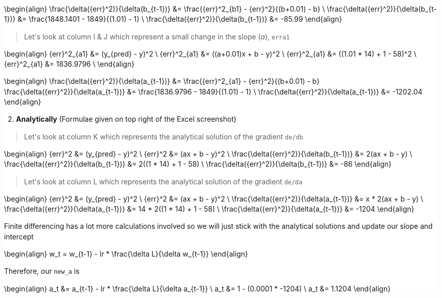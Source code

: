 \begin{align}
\frac{\delta({err}^2)}{\delta(b_{t-1})} &= \frac{{err}^2_{b1} - {err}^2}{(b+0.01) - b} \\
\frac{\delta({err}^2)}{\delta(b_{t-1})} &= \frac{1848.1401 - 1849}{(1.01) - 1} \\
\frac{\delta({err}^2)}{\delta(b_{t-1})} &= -85.99
\end{align}

> Let's look at column I & J which represent a small change in the slope ($a$), `erra1`

\begin{align}
{err}^2_{a1} &= (y_{pred} - y)^2 \\
{err}^2_{a1} &= ((a+0.01)x + b - y)^2 \\
{err}^2_{a1} &= ((1.01 * 14) + 1 - 58)^2 \\
{err}^2_{a1} &= 1836.9796 \\
\end{align}

\begin{align}
\frac{\delta({err}^2)}{\delta(a_{t-1})} &= \frac{{err}^2_{a1} - {err}^2}{(b+0.01) - b} \
\\frac{\delta({err}^2)}{\delta(a_{t-1})} &= \frac{1836.9796 - 1849}{(1.01) - 1} \\
\frac{\delta({err}^2)}{\delta(a_{t-1})} &= -1202.04
\end{align}

  2. **Analytically** (Formulae given on top right of the Excel screenshot)

> Let's look at column K which represents the analytical solution of the gradient `de/db`

\begin{align}
{err}^2 &= (y_{pred} - y)^2 \\
{err}^2 &= (ax + b - y)^2 \\
\frac{\delta({err}^2)}{\delta(b_{t-1})} &= 2(ax + b - y) \\
\frac{\delta({err}^2)}{\delta(b_{t-1})} &= 2((1 * 14) + 1 - 58) \\
\frac{\delta({err}^2)}{\delta(b_{t-1})} &= -86
\end{align}

> Let's look at column L which represents the analytical solution of the gradient `de/da`

\begin{align}
{err}^2 &= (y_{pred} - y)^2 \\
{err}^2 &= (ax + b - y)^2 \\
\frac{\delta({err}^2)}{\delta(a_{t-1})} &= x * 2(ax + b - y) \\
\frac{\delta({err}^2)}{\delta(a_{t-1})} &= 14 * 2((1 * 14) + 1 - 58) \\
\frac{\delta({err}^2)}{\delta(a_{t-1})} &= -1204
\end{align}


Finite differencing has a lot more calculations involved so we will just stick with the analytical solutions and update our slope and intercept

\begin{align}
w_t = w_{t-1} - lr * \frac{\delta L}{\delta w_{t-1}}
\end{align}

Therefore, our `new_a` is

\begin{align}
a_t &= a_{t-1} - lr * \frac{\delta L}{\delta a_{t-1}} \\
a_t &= 1 - (0.0001 * -1204) \\
a_t &= 1.1204
\end{align}
